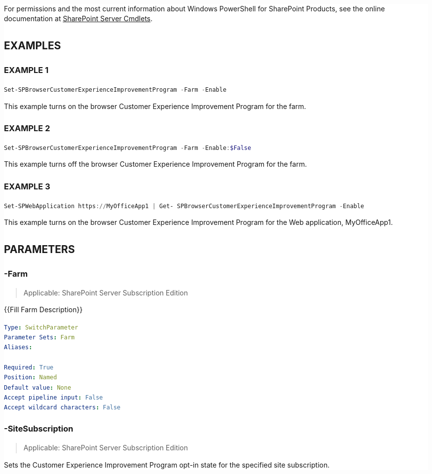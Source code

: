 For permissions and the most current information about Windows PowerShell for SharePoint Products, see the online documentation at [SharePoint Server Cmdlets](https://learn.microsoft.com/powershell/sharepoint/sharepoint-server/sharepoint-server-cmdlets).

## EXAMPLES

### EXAMPLE 1
```powershell
Set-SPBrowserCustomerExperienceImprovementProgram -Farm -Enable
```

This example turns on the browser Customer Experience Improvement Program for the farm.

### EXAMPLE 2
```powershell
Set-SPBrowserCustomerExperienceImprovementProgram -Farm -Enable:$False
```

This example turns off the browser Customer Experience Improvement Program for the farm.

### EXAMPLE 3
```powershell
Set-SPWebApplication https://MyOfficeApp1 | Get- SPBrowserCustomerExperienceImprovementProgram -Enable
```

This example turns on the browser Customer Experience Improvement Program for the Web application, MyOfficeApp1.

## PARAMETERS

### -Farm

> Applicable: SharePoint Server Subscription Edition

{{Fill Farm Description}}

```yaml
Type: SwitchParameter
Parameter Sets: Farm
Aliases:

Required: True
Position: Named
Default value: None
Accept pipeline input: False
Accept wildcard characters: False
```

### -SiteSubscription

> Applicable: SharePoint Server Subscription Edition

Sets the Customer Experience Improvement Program opt-in state for the specified site subscription.
